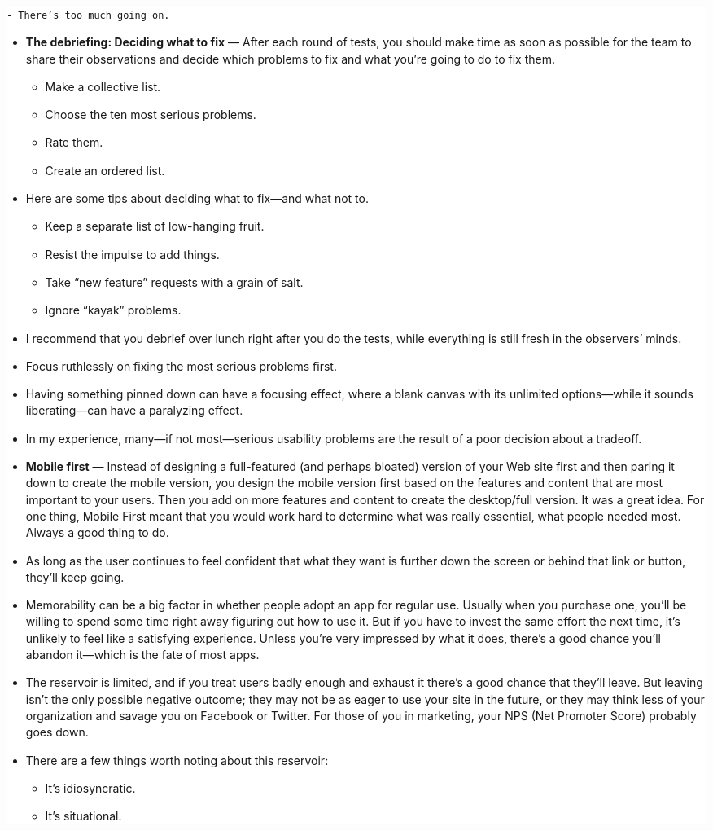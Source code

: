    - There’s too much going on.

- **The debriefing: Deciding what to fix** — After each round of tests, you should make time as soon as possible for the team to share their observations and decide which problems to fix and what you’re going to do to fix them.

    - Make a collective list.

    - Choose the ten most serious problems.

    - Rate them.

    - Create an ordered list.

- Here are some tips about deciding what to fix—and what not to.

    - Keep a separate list of low-hanging fruit.

    - Resist the impulse to add things.

    - Take “new feature” requests with a grain of salt.

    - Ignore “kayak” problems.

- I recommend that you debrief over lunch right after you do the tests, while everything is still fresh in the observers’ minds.

- Focus ruthlessly on fixing the most serious problems first.

- Having something pinned down can have a focusing effect, where a blank canvas with its unlimited options—while it sounds liberating—can have a paralyzing effect.

- In my experience, many—if not most—serious usability problems are the result of a poor decision about a tradeoff.

- **Mobile first** — Instead of designing a full-featured (and perhaps bloated) version of your Web site first and then paring it down to create the mobile version, you design the mobile version first based on the features and content that are most important to your users. Then you add on more features and content to create the desktop/full version. It was a great idea. For one thing, Mobile First meant that you would work hard to determine what was really essential, what people needed most. Always a good thing to do.

- As long as the user continues to feel confident that what they want is further down the screen or behind that link or button, they’ll keep going.

- Memorability can be a big factor in whether people adopt an app for regular use. Usually when you purchase one, you’ll be willing to spend some time right away figuring out how to use it. But if you have to invest the same effort the next time, it’s unlikely to feel like a satisfying experience. Unless you’re very impressed by what it does, there’s a good chance you’ll abandon it—which is the fate of most apps.

- The reservoir is limited, and if you treat users badly enough and exhaust it there’s a good chance that they’ll leave. But leaving isn’t the only possible negative outcome; they may not be as eager to use your site in the future, or they may think less of your organization and savage you on Facebook or Twitter. For those of you in marketing, your NPS (Net Promoter Score) probably goes down.

- There are a few things worth noting about this reservoir:

    - It’s idiosyncratic.

    - It’s situational.
